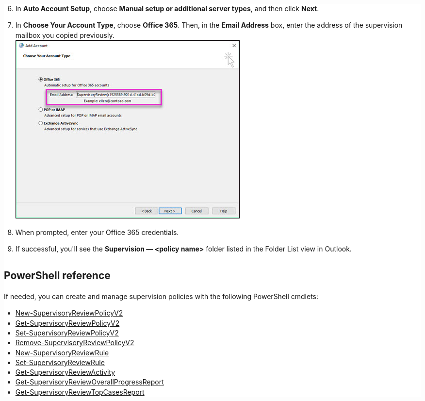 6. In **Auto Account Setup**, choose **Manual setup or additional server types**, and then click **Next**.

7. In **Choose Your Account Type**, choose **Office 365**. Then, in the **Email Address** box, enter the address of the supervision mailbox you copied previously.<br/>![The 'Choose Your Account Type' page of the 'Add Account' dialog in Outlook showing the 'Email Address' box highlighted.](media/4f601236-9f69-4cf6-a58c-0b91204aa8cb.jpg)
  
8. When prompted, enter your Office 365 credentials.

9. If successful, you'll see the **Supervision — \<policy name\>** folder listed in the Folder List view in Outlook.

## PowerShell reference

If needed, you can create and manage supervision policies with the following PowerShell cmdlets:

- [New-SupervisoryReviewPolicyV2](https://docs.microsoft.com/powershell/module/exchange/policy-and-compliance/new-supervisoryreviewpolicyv2?view=exchange-ps)
- [Get-SupervisoryReviewPolicyV2](https://docs.microsoft.com/powershell/module/exchange/policy-and-compliance/get-supervisoryreviewpolicyv2?view=exchange-ps)
- [Set-SupervisoryReviewPolicyV2](https://docs.microsoft.com/powershell/module/exchange/policy-and-compliance/set-supervisoryreviewpolicyv2?view=exchange-ps)
- [Remove-SupervisoryReviewPolicyV2](https://docs.microsoft.com/powershell/module/exchange/policy-and-compliance/remove-supervisoryreviewpolicyv2?view=exchange-ps)
- [New-SupervisoryReviewRule](https://docs.microsoft.com/powershell/module/exchange/policy-and-compliance/new-supervisoryreviewrule?view=exchange-ps)
- [Set-SupervisoryReviewRule](https://docs.microsoft.com/powershell/module/exchange/policy-and-compliance/set-supervisoryreviewrule?view=exchange-ps)
- [Get-SupervisoryReviewActivity](https://docs.microsoft.com/powershell/module/exchange/reporting/get-supervisoryreviewactivity)
- [Get-SupervisoryReviewOverallProgressReport](https://docs.microsoft.com/powershell/module/exchange/reporting/get-supervisoryreviewoverallprogressreport)
- [Get-SupervisoryReviewTopCasesReport](https://docs.microsoft.com/powershell/module/exchange/reporting/get-supervisoryreviewtopcasesreport)